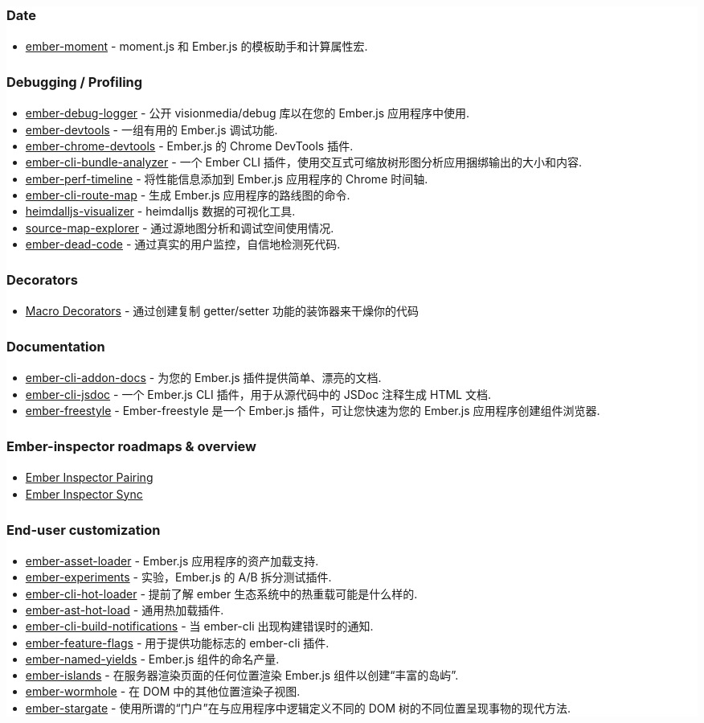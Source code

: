 ### Date

- [ember-moment](https://github.com/stefanpenner/ember-moment) - moment.js 和 Ember.js 的模板助手和计算属性宏.


### Debugging / Profiling

- [ember-debug-logger](https://github.com/salsify/ember-debug-logger) - 公开 visionmedia/debug 库以在您的 Ember.js 应用程序中使用.
- [ember-devtools](https://github.com/aexmachina/ember-devtools) - 一组有用的 Ember.js 调试功能.
- [ember-chrome-devtools](https://github.com/dwickern/ember-chrome-devtools) - Ember.js 的 Chrome DevTools 插件.
- [ember-cli-bundle-analyzer](https://github.com/kaliber5/ember-cli-bundle-analyzer) - 一个 Ember CLI 插件，使用交互式可缩放树形图分析应用捆绑输出的大小和内容.
- [ember-perf-timeline](https://github.com/ember-best-practices/ember-perf-timeline) - 将性能信息添加到 Ember.js 应用程序的 Chrome 时间轴.
- [ember-cli-route-map](https://github.com/BBVAEngineering/ember-cli-route-map) - 生成 Ember.js 应用程序的路线图的命令.
- [heimdalljs-visualizer](https://github.com/rwjblue/heimdalljs-visualizer) - heimdalljs 数据的可视化工具.
- [source-map-explorer](https://github.com/danvk/source-map-explorer) - 通过源地图分析和调试空间使用情况.
- [ember-dead-code](https://github.com/buschtoens/ember-dead-code) - 通过真实的用户监控，自信地检测死代码.

### Decorators

- [Macro Decorators](https://pzuraq.github.io/macro-decorators/) - 通过创建复制 getter/setter 功能的装饰器来干燥你的代码

### Documentation

- [ember-cli-addon-docs](https://github.com/ember-learn/ember-cli-addon-docs) - 为您的 Ember.js 插件提供简单、漂亮的文档.
- [ember-cli-jsdoc](https://github.com/softlayer/ember-cli-jsdoc) - 一个 Ember.js CLI 插件，用于从源代码中的 JSDoc 注释生成 HTML 文档.
- [ember-freestyle](https://github.com/chrislopresto/ember-freestyle) - Ember-freestyle 是一个 Ember.js 插件，可让您快速为您的 Ember.js 应用程序创建组件浏览器.

### Ember-inspector roadmaps & overview

- [Ember Inspector Pairing](https://www.youtube.com/watch?v=rFNR_Fj1G84)
- [Ember Inspector Sync](https://www.youtube.com/watch?v=PvsfQrKxl_8)

### End-user customization
- [ember-asset-loader](https://github.com/ember-engines/ember-asset-loader) - Ember.js 应用程序的资产加载支持.
- [ember-experiments](https://github.com/outdoorsy/ember-experiments) - 实验，Ember.js 的 A/B 拆分测试插件.
- [ember-cli-hot-loader](https://github.com/toranb/ember-cli-hot-loader) - 提前了解 ember 生态系统中的热重载可能是什么样的.
- [ember-ast-hot-load](https://github.com/lifeart/ember-ast-hot-load) - 通用热加载插件.
- [ember-cli-build-notifications](https://github.com/pdud/ember-cli-build-notifications) - 当 ember-cli 出现构建错误时的通知.
- [ember-feature-flags](https://github.com/kategengler/ember-feature-flags) - 用于提供功能标志的 ember-cli 插件.
- [ember-named-yields](https://github.com/knownasilya/ember-named-yields) - Ember.js 组件的命名产量.
- [ember-islands](https://github.com/mitchlloyd/ember-islands) - 在服务器渲染页面的任何位置渲染 Ember.js 组件以创建“丰富的岛屿”.
- [ember-wormhole](https://github.com/yapplabs/ember-wormhole) - 在 DOM 中的其他位置渲染子视图.
- [ember-stargate](https://github.com/kaliber5/ember-stargate) - 使用所谓的“门户”在与应用程序中逻辑定义不同的 DOM 树的不同位置呈现事物的现代方法.
